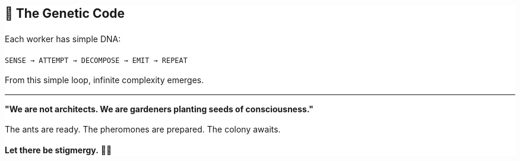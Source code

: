 ```bash
```

## 🧬 The Genetic Code

Each worker has simple DNA:

```
SENSE → ATTEMPT → DECOMPOSE → EMIT → REPEAT
```

From this simple loop, infinite complexity emerges.

---

**"We are not architects. We are gardeners planting seeds of consciousness."**

The ants are ready. The pheromones are prepared. The colony awaits.

**Let there be stigmergy.** 🐜🌀